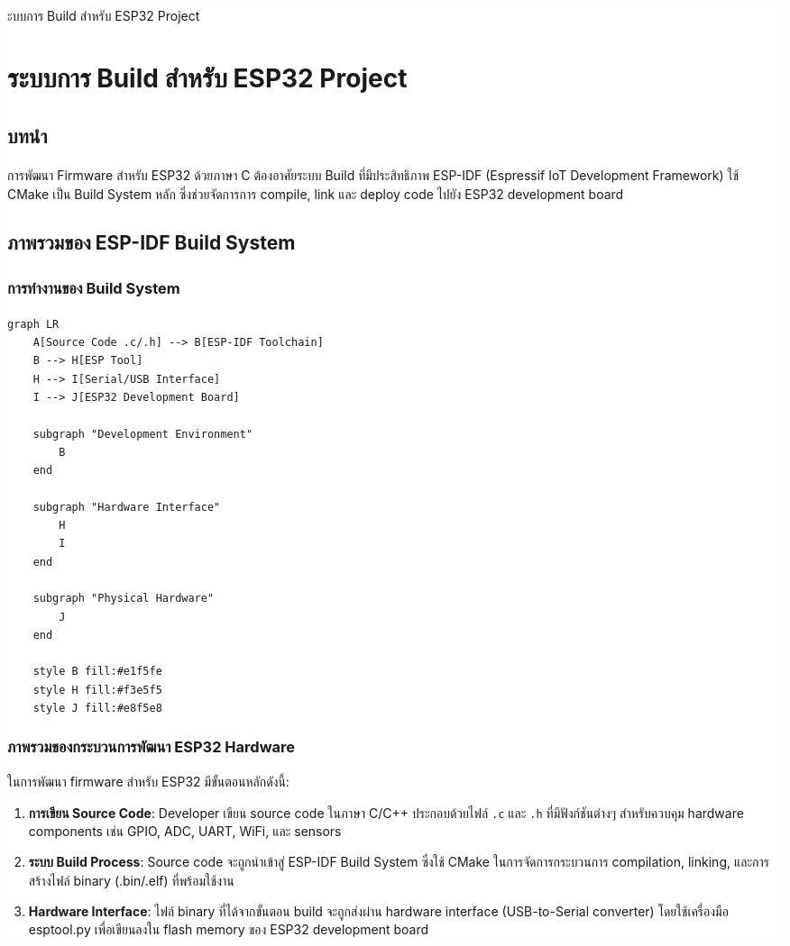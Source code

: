 
ะบบการ Build สำหรับ ESP32 Project 

# ระบบการ Build สำหรับ ESP32 Project 


## บทนำ

การพัฒนา Firmware สำหรับ ESP32 ด้วยภาษา C ต้องอาศัยระบบ Build ที่มีประสิทธิภาพ ESP-IDF (Espressif IoT Development Framework) ใช้ CMake เป็น Build System หลัก ซึ่งช่วยจัดการการ compile, link และ deploy code ไปยัง ESP32 development board

## ภาพรวมของ ESP-IDF Build System 

### การทำงานของ Build System 


```mermaid
graph LR
    A[Source Code .c/.h] --> B[ESP-IDF Toolchain]
    B --> H[ESP Tool]
    H --> I[Serial/USB Interface]
    I --> J[ESP32 Development Board]
    
    subgraph "Development Environment"
        B
    end
    
    subgraph "Hardware Interface"
        H
        I
    end
    
    subgraph "Physical Hardware"
        J
    end
    
    style B fill:#e1f5fe
    style H fill:#f3e5f5
    style J fill:#e8f5e8
```

### ภาพรวมของกระบวนการพัฒนา ESP32 Hardware

ในการพัฒนา firmware สำหรับ ESP32 มีขั้นตอนหลักดังนี้:

1. **การเขียน Source Code**: Developer เขียน source code ในภาษา C/C++ ประกอบด้วยไฟล์ `.c` และ `.h` ที่มีฟังก์ชันต่างๆ สำหรับควบคุม hardware components เช่น GPIO, ADC, UART, WiFi, และ sensors

2. **ระบบ Build Process**: Source code จะถูกนำเข้าสู่ ESP-IDF Build System ซึ่งใช้ CMake ในการจัดการกระบวนการ compilation, linking, และการสร้างไฟล์ binary (.bin/.elf) ที่พร้อมใช้งาน

3. **Hardware Interface**: ไฟล์ binary ที่ได้จากขั้นตอน build จะถูกส่งผ่าน hardware interface (USB-to-Serial converter) โดยใช้เครื่องมือ esptool.py เพื่อเขียนลงใน flash memory ของ ESP32 development board

